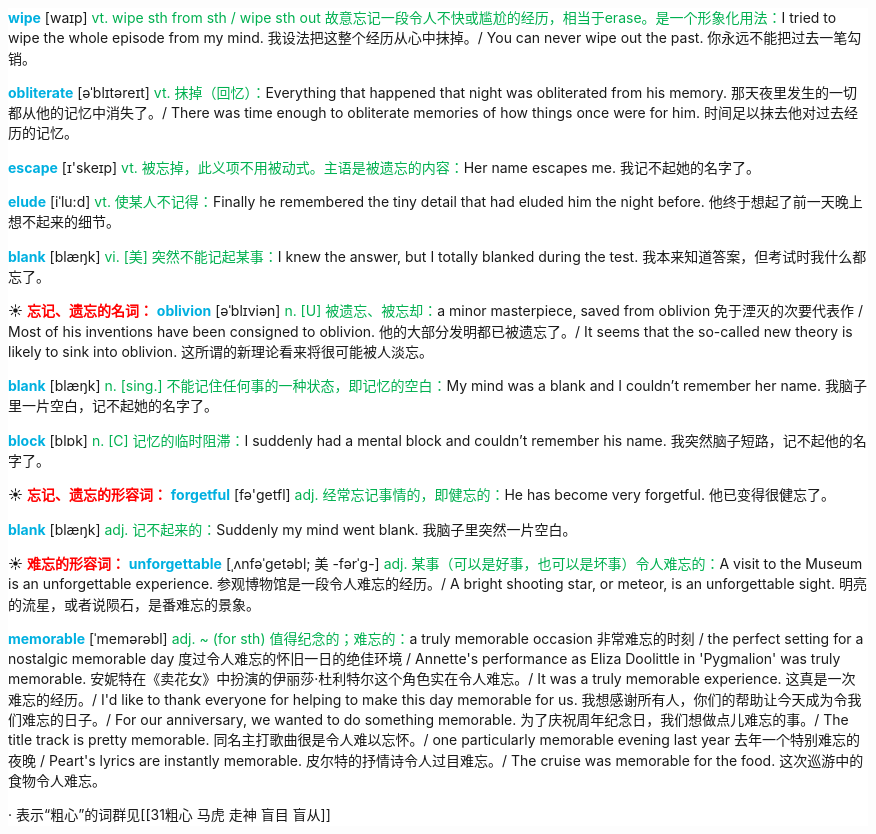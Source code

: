 <font color="sky blue">**wipe**</font> [waɪp] 
<font color="#00b050">vt. wipe sth from sth / wipe sth out 故意忘记一段令人不快或尴尬的经历，相当于erase。是一个形象化用法：</font>I tried to wipe the whole episode from my mind. 我设法把这整个经历从心中抹掉。/ You can never wipe out the past. 你永远不能把过去一笔勾销。
           
<font color="sky blue">**obliterate**</font> [əˈblɪtəreɪt]
<font color="#00b050">vt. 抹掉（回忆）：</font>Everything that happened that night was obliterated from his memory. 那天夜里发生的一切都从他的记忆中消失了。/ There was time enough to obliterate memories of how things once were for him. 时间足以抹去他对过去经历的记忆。

<font color="sky blue">**escape**</font> [ɪ'skeɪp] 
<font color="#00b050">vt. 被忘掉，此义项不用被动式。主语是被遗忘的内容：</font>Her name escapes me. 我记不起她的名字了。
           
<font color="sky blue">**elude**</font> [iˈlu:d]
<font color="#00b050">vt. 使某人不记得：</font>Finally he remembered the tiny detail that had eluded him the night before. 他终于想起了前一天晚上想不起来的细节。

<font color="sky blue">**blank**</font> [blæŋk] 
<font color="#00b050">vi. [美] 突然不能记起某事：</font>I knew the answer, but I totally blanked during the test. 我本来知道答案，但考试时我什么都忘了。

☀ <font color="red">**忘记、遗忘的名词：**</font>
<font color="sky blue">**oblivion**</font> [əˈblɪviən]
<font color="#00b050">n. [U] 被遗忘、被忘却：</font>a minor masterpiece, saved from oblivion 免于湮灭的次要代表作 / Most of his inventions have been consigned to oblivion. 他的大部分发明都已被遗忘了。/ It seems that the so-called new theory is likely to sink into oblivion. 这所谓的新理论看来将很可能被人淡忘。

<font color="sky blue">**blank**</font> [blæŋk] 
<font color="#00b050">n. [sing.] 不能记住任何事的一种状态，即记忆的空白：</font>My mind was a blank and I couldn’t remember her name. 我脑子里一片空白，记不起她的名字了。

<font color="sky blue">**block**</font> [blɒk] 
<font color="#00b050">n. [C] 记忆的临时阻滞：</font>I suddenly had a mental block and couldn’t remember his name. 我突然脑子短路，记不起他的名字了。

☀ <font color="red">**忘记、遗忘的形容词：**</font>
<font color="sky blue">**forgetful**</font> [fə'ɡetfl] 
<font color="#00b050">adj. 经常忘记事情的，即健忘的：</font>He has become very forgetful. 他已变得很健忘了。

<font color="sky blue">**blank**</font> [blæŋk] 
<font color="#00b050">adj. 记不起来的：</font>Suddenly my mind went blank. 我脑子里突然一片空白。

☀ <font color="red">**难忘的形容词：**</font>
<font color="sky blue">**unforgettable**</font> [ˌʌnfəˈgetəbl; 美 -fərˈg-]
<font color="#00b050">adj. 某事（可以是好事，也可以是坏事）令人难忘的：</font>A visit to the Museum is an unforgettable experience. 参观博物馆是一段令人难忘的经历。/ A bright shooting star, or meteor, is an unforgettable sight. 明亮的流星，或者说陨石，是番难忘的景象。
           
<font color="sky blue">**memorable**</font> [ˈmemərəbl]
<font color="#00b050">adj. ~ (for sth) 值得纪念的；难忘的：</font>a truly memorable occasion 非常难忘的时刻 / the perfect setting for a nostalgic memorable day 度过令人难忘的怀旧一日的绝佳环境 / Annette's performance as Eliza Doolittle in 'Pygmalion' was truly memorable. 安妮特在《卖花女》中扮演的伊丽莎·杜利特尔这个角色实在令人难忘。/ It was a truly memorable experience. 这真是一次难忘的经历。/ I'd like to thank everyone for helping to make this day memorable for us. 我想感谢所有人，你们的帮助让今天成为令我们难忘的日子。/ For our anniversary, we wanted to do something memorable. 为了庆祝周年纪念日，我们想做点儿难忘的事。/ The title track is pretty memorable. 同名主打歌曲很是令人难以忘怀。/ one particularly memorable evening last year 去年一个特别难忘的夜晚 / Peart's lyrics are instantly memorable. 皮尔特的抒情诗令人过目难忘。/ The cruise was memorable for the food. 这次巡游中的食物令人难忘。

· 表示“粗心”的词群见[[31粗心 马虎 走神 盲目 盲从]]
